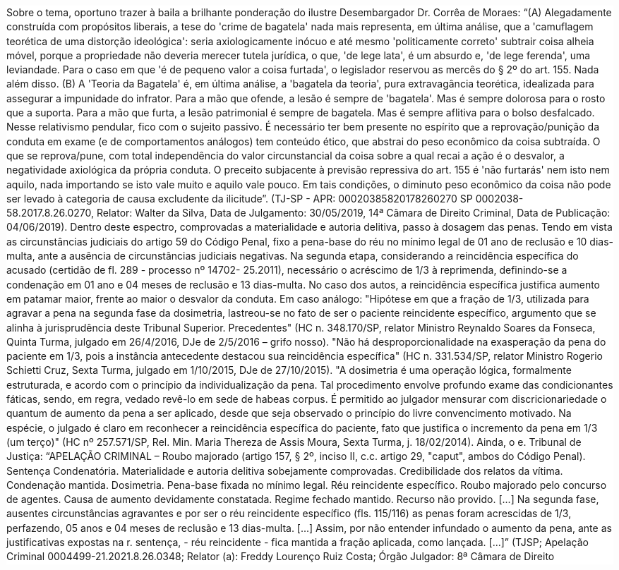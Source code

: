 Sobre o tema, oportuno trazer à baila a brilhante ponderação do ilustre 
Desembargador Dr. Corrêa de Moraes: “(A) Alegadamente construída com propósitos 
liberais, a tese do 'crime de bagatela' nada mais representa, em última análise, 
que a 'camuflagem teorética de uma distorção ideológica': seria axiologicamente 
inócuo e até mesmo 'politicamente correto' subtrair coisa alheia móvel, porque a 
propriedade não deveria merecer tutela jurídica, o que, 'de lege lata', é um 
absurdo e, 'de lege ferenda', uma leviandade. Para o caso em que 'é de pequeno 
valor a coisa furtada', o legislador reservou as mercês do § 2º do art. 155. Nada 
além disso. (B) A 'Teoria da Bagatela' é, em última análise, a 'bagatela da 
teoria', pura extravagância teorética, idealizada para assegurar a impunidade do 
infrator. Para a mão que ofende, a lesão é sempre de 'bagatela'. Mas é sempre 
dolorosa para o rosto que a suporta. Para a mão que furta, a lesão patrimonial é 
sempre de bagatela. Mas é sempre aflitiva para o bolso desfalcado. Nesse 
relativismo pendular, fico com o sujeito passivo. É necessário ter bem presente no 
espírito que a reprovação/punição da conduta em exame (e de comportamentos análogos) tem conteúdo ético, que abstrai do peso econômico da coisa subtraída. O 
que se reprova/pune, com total independência do valor circunstancial da coisa sobre
a qual recai a ação é o desvalor, a negatividade axiológica da própria conduta. O 
preceito subjacente à previsão repressiva do art. 155 é 'não furtarás' nem isto nem
aquilo, nada importando se isto vale muito e aquilo vale pouco. Em tais condições, 
o diminuto peso econômico da coisa não pode ser levado à categoria de causa 
excludente da ilicitude”.  (TJ-SP - APR: 00020385820178260270 SP 0002038-
58.2017.8.26.0270, Relator: Walter da Silva, Data de Julgamento: 30/05/2019, 14ª 
Câmara de Direito Criminal, Data de Publicação: 04/06/2019).
Dentro deste espectro, comprovadas a materialidade e autoria delitiva, passo à 
dosagem das penas.
Tendo em vista as circunstâncias judiciais do artigo 59 do Código Penal, fixo a 
pena-base do réu no mínimo legal de 01 ano de reclusão e 10 dias-multa, ante a 
ausência de circunstâncias judiciais negativas. Na segunda etapa, considerando a 
reincidência específica do acusado (certidão de fl. 289 - processo nº 14702-
25.2011), necessário o acréscimo de 1/3 à reprimenda, definindo-se a condenação em 
01 ano e 04 meses de reclusão e 13 dias-multa.
No caso dos autos, a reincidência específica justifica aumento em patamar maior, 
frente ao maior o desvalor da conduta. Em caso análogo:
"Hipótese em que a fração de 1/3, utilizada para agravar a pena na segunda fase da 
dosimetria, lastreou-se no fato de ser o paciente reincidente específico, argumento
que se alinha à jurisprudência deste Tribunal Superior. Precedentes" (HC n. 
348.170/SP, relator Ministro Reynaldo Soares da Fonseca, Quinta Turma, julgado em 
26/4/2016, DJe de 2/5/2016 – grifo nosso).
"Não há desproporcionalidade na exasperação da pena do paciente em 1/3, pois a 
instância antecedente destacou sua reincidência específica" (HC n. 331.534/SP, 
relator Ministro Rogerio Schietti Cruz, Sexta Turma, julgado em 1/10/2015, DJe de 
27/10/2015).
"A dosimetria é uma operação lógica, formalmente estruturada, e acordo com o 
princípio da individualização da pena. Tal procedimento envolve profundo exame das 
condicionantes fáticas, sendo, em regra, vedado revê-lo em sede de habeas corpus. É
permitido ao julgador mensurar com discricionariedade o quantum de aumento da pena 
a ser aplicado, desde que seja observado o princípio do livre convencimento 
motivado. Na espécie, o julgado é claro em reconhecer a reincidência específica do 
paciente, fato que justifica o incremento da pena em 1/3 (um terço)" (HC nº 
257.571/SP, Rel. Min. Maria Thereza de Assis Moura, Sexta Turma, j. 18/02/2014).
Ainda, o e. Tribunal de Justiça:
“APELAÇÃO CRIMINAL – Roubo majorado (artigo 157, § 2º, inciso II, c.c. artigo 29, 
"caput", ambos do Código Penal). Sentença Condenatória. Materialidade e autoria 
delitiva sobejamente comprovadas. Credibilidade dos relatos da vítima. Condenação 
mantida. Dosimetria. Pena-base fixada no mínimo legal. Réu reincidente específico. 
Roubo majorado pelo concurso de agentes. Causa de aumento devidamente constatada. 
Regime fechado mantido. Recurso não provido. [...] Na segunda fase, ausentes 
circunstâncias agravantes e por ser o réu reincidente específico (fls. 115/116) as 
penas foram acrescidas de 1/3, perfazendo, 05 anos e 04 meses de reclusão e 13 
dias-multa. [...] Assim, por não entender infundado o aumento da pena, ante as 
justificativas expostas na r. sentença, - réu reincidente - fica mantida a fração 
aplicada, como lançada. [...]” (TJSP;  Apelação Criminal 0004499-21.2021.8.26.0348;
Relator (a): Freddy Lourenço Ruiz Costa; Órgão Julgador: 8ª Câmara de Direito 